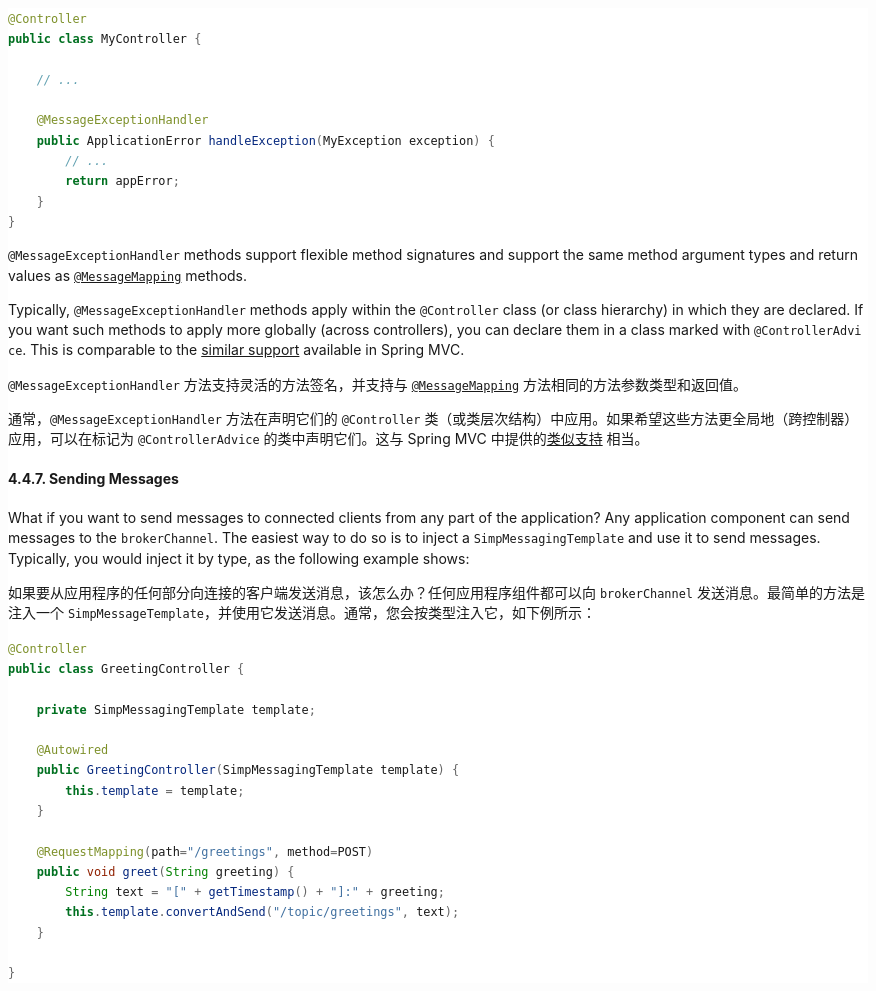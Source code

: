```java
@Controller
public class MyController {

    // ...

    @MessageExceptionHandler
    public ApplicationError handleException(MyException exception) {
        // ...
        return appError;
    }
}
```

`@MessageExceptionHandler` methods support flexible method signatures and support the same method argument types and return values as [`@MessageMapping`](https://docs.spring.io/spring-framework/docs/current/reference/html/web.html#websocket-stomp-message-mapping) methods.

Typically, `@MessageExceptionHandler` methods apply within the `@Controller` class (or class hierarchy) in which they are declared. If you want such methods to apply more globally (across controllers), you can declare them in a class marked with `@ControllerAdvice`. This is comparable to the [similar support](https://docs.spring.io/spring-framework/docs/current/reference/html/web.html#mvc-ann-controller-advice) available in Spring MVC.

`@MessageExceptionHandler` 方法支持灵活的方法签名，并支持与 [`@MessageMapping`](https://docs.spring.io/spring-framework/docs/current/reference/html/web.html#websocket-stomp-message-mapping) 方法相同的方法参数类型和返回值。

通常，`@MessageExceptionHandler` 方法在声明它们的 `@Controller` 类（或类层次结构）中应用。如果希望这些方法更全局地（跨控制器）应用，可以在标记为 `@ControllerAdvice` 的类中声明它们。这与 Spring MVC 中提供的[类似支持](https://docs.spring.io/spring-framework/docs/current/reference/html/web.html#mvc-ann-controller-advice) 相当。

#### 4.4.7. Sending Messages

What if you want to send messages to connected clients from any part of the application? Any application component can send messages to the `brokerChannel`. The easiest way to do so is to inject a `SimpMessagingTemplate` and use it to send messages. Typically, you would inject it by type, as the following example shows:

如果要从应用程序的任何部分向连接的客户端发送消息，该怎么办？任何应用程序组件都可以向 `brokerChannel` 发送消息。最简单的方法是注入一个 `SimpMessageTemplate`，并使用它发送消息。通常，您会按类型注入它，如下例所示：

```java
@Controller
public class GreetingController {

    private SimpMessagingTemplate template;

    @Autowired
    public GreetingController(SimpMessagingTemplate template) {
        this.template = template;
    }

    @RequestMapping(path="/greetings", method=POST)
    public void greet(String greeting) {
        String text = "[" + getTimestamp() + "]:" + greeting;
        this.template.convertAndSend("/topic/greetings", text);
    }

}
```
